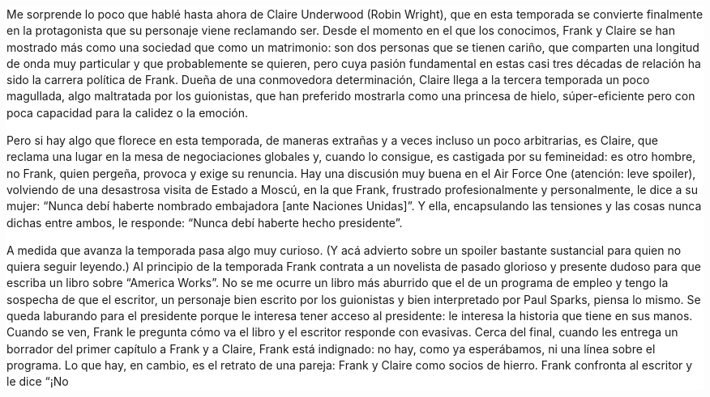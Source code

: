 
Me
sorprende lo poco que hablé
hasta
ahora de Claire Underwood (Robin Wright), que en esta temporada se
convierte finalmente en la protagonista que su personaje viene
reclamando ser. Desde el momento en el que los conocimos, Frank y
Claire se han mostrado más
como una sociedad que como un matrimonio: son dos personas que se
tienen cariño,
que comparten una longitud de onda muy particular y que probablemente
se quieren, pero cuya pasión
fundamental en estas casi tres décadas
de relación
ha sido la carrera política
de Frank. Dueña de una conmovedora determinación, Claire llega a la
tercera temporada un poco magullada, algo maltratada por los
guionistas, que han preferido mostrarla como una princesa de hielo,
súper-eficiente
pero con poca capacidad para la calidez o la emoción.  



Pero
si hay algo que florece en esta temporada, de maneras extrañas
y a veces incluso un poco arbitrarias, es Claire, que reclama una
lugar en la mesa de negociaciones globales y, cuando lo consigue, es
castigada por su femineidad: es otro hombre, no Frank, quien pergeña,
provoca y exige su renuncia. Hay una discusión
muy buena en el Air Force One (atención:
leve spoiler), volviendo de una desastrosa visita de Estado a Moscú,
en la que Frank, frustrado profesionalmente y personalmente, le dice
a su mujer: “Nunca
debí
haberte
nombrado embajadora [ante Naciones Unidas]”.
Y ella, encapsulando las tensiones y las cosas nunca dichas entre
ambos, le responde: “Nunca
debí
haberte
hecho presidente”.

A
medida que avanza la temporada pasa algo muy curioso. (Y acá
advierto
sobre un spoiler bastante sustancial para quien no quiera seguir
leyendo.) Al principio de la temporada Frank contrata a un novelista
de pasado glorioso y presente dudoso para que escriba un libro sobre
“America
Works”.
No se me ocurre un libro más
aburrido que el de un programa de empleo y tengo la sospecha de que
el escritor, un personaje bien escrito por los guionistas y bien
interpretado por Paul Sparks, piensa lo mismo. Se queda laburando
para el presidente porque le interesa tener acceso al presidente: le
interesa la historia que tiene en sus manos. Cuando se ven, Frank le
pregunta cómo
va el libro y el escritor responde con evasivas. Cerca del final,
cuando les entrega un borrador del primer capítulo
a Frank y a Claire, Frank está
indignado:
no hay, como ya esperábamos,
ni una línea
sobre el programa. Lo que hay, en cambio, es el retrato de una
pareja: Frank y Claire como socios de hierro. Frank confronta al
escritor y le dice “¡No